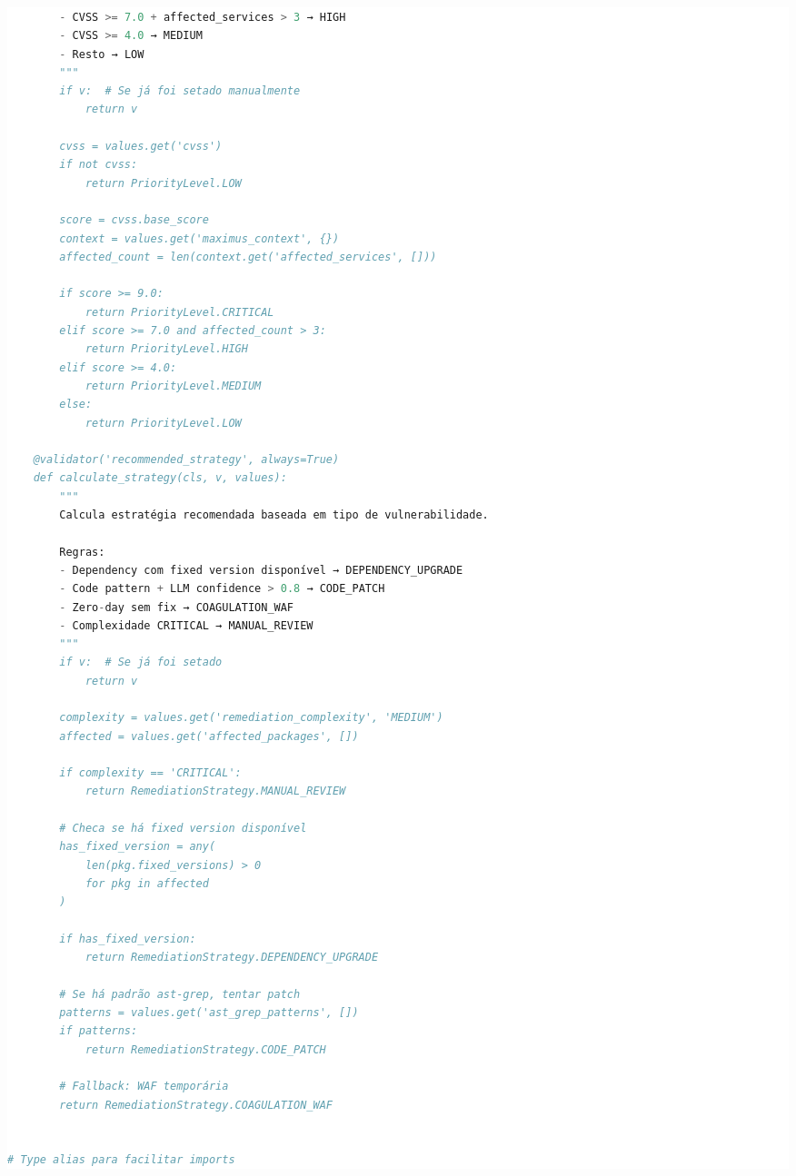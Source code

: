 ```python
        - CVSS >= 7.0 + affected_services > 3 → HIGH
        - CVSS >= 4.0 → MEDIUM
        - Resto → LOW
        """
        if v:  # Se já foi setado manualmente
            return v
            
        cvss = values.get('cvss')
        if not cvss:
            return PriorityLevel.LOW
            
        score = cvss.base_score
        context = values.get('maximus_context', {})
        affected_count = len(context.get('affected_services', []))
        
        if score >= 9.0:
            return PriorityLevel.CRITICAL
        elif score >= 7.0 and affected_count > 3:
            return PriorityLevel.HIGH
        elif score >= 4.0:
            return PriorityLevel.MEDIUM
        else:
            return PriorityLevel.LOW

    @validator('recommended_strategy', always=True)
    def calculate_strategy(cls, v, values):
        """
        Calcula estratégia recomendada baseada em tipo de vulnerabilidade.
        
        Regras:
        - Dependency com fixed version disponível → DEPENDENCY_UPGRADE
        - Code pattern + LLM confidence > 0.8 → CODE_PATCH
        - Zero-day sem fix → COAGULATION_WAF
        - Complexidade CRITICAL → MANUAL_REVIEW
        """
        if v:  # Se já foi setado
            return v
            
        complexity = values.get('remediation_complexity', 'MEDIUM')
        affected = values.get('affected_packages', [])
        
        if complexity == 'CRITICAL':
            return RemediationStrategy.MANUAL_REVIEW
            
        # Checa se há fixed version disponível
        has_fixed_version = any(
            len(pkg.fixed_versions) > 0 
            for pkg in affected
        )
        
        if has_fixed_version:
            return RemediationStrategy.DEPENDENCY_UPGRADE
        
        # Se há padrão ast-grep, tentar patch
        patterns = values.get('ast_grep_patterns', [])
        if patterns:
            return RemediationStrategy.CODE_PATCH
            
        # Fallback: WAF temporária
        return RemediationStrategy.COAGULATION_WAF


# Type alias para facilitar imports
```